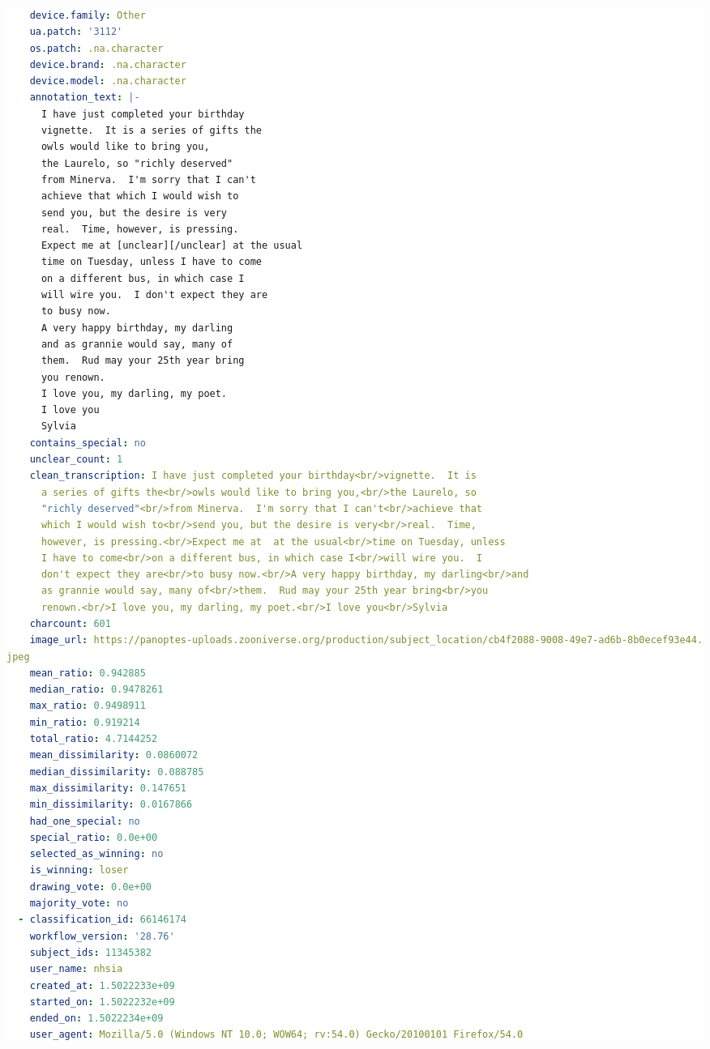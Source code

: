 ```yaml
    device.family: Other
    ua.patch: '3112'
    os.patch: .na.character
    device.brand: .na.character
    device.model: .na.character
    annotation_text: |-
      I have just completed your birthday
      vignette.  It is a series of gifts the
      owls would like to bring you,
      the Laurelo, so "richly deserved"
      from Minerva.  I'm sorry that I can't
      achieve that which I would wish to
      send you, but the desire is very
      real.  Time, however, is pressing.
      Expect me at [unclear][/unclear] at the usual
      time on Tuesday, unless I have to come
      on a different bus, in which case I
      will wire you.  I don't expect they are
      to busy now.
      A very happy birthday, my darling
      and as grannie would say, many of
      them.  Rud may your 25th year bring
      you renown.
      I love you, my darling, my poet.
      I love you
      Sylvia
    contains_special: no
    unclear_count: 1
    clean_transcription: I have just completed your birthday<br/>vignette.  It is
      a series of gifts the<br/>owls would like to bring you,<br/>the Laurelo, so
      "richly deserved"<br/>from Minerva.  I'm sorry that I can't<br/>achieve that
      which I would wish to<br/>send you, but the desire is very<br/>real.  Time,
      however, is pressing.<br/>Expect me at  at the usual<br/>time on Tuesday, unless
      I have to come<br/>on a different bus, in which case I<br/>will wire you.  I
      don't expect they are<br/>to busy now.<br/>A very happy birthday, my darling<br/>and
      as grannie would say, many of<br/>them.  Rud may your 25th year bring<br/>you
      renown.<br/>I love you, my darling, my poet.<br/>I love you<br/>Sylvia
    charcount: 601
    image_url: https://panoptes-uploads.zooniverse.org/production/subject_location/cb4f2088-9008-49e7-ad6b-8b0ecef93e44.jpeg
    mean_ratio: 0.942885
    median_ratio: 0.9478261
    max_ratio: 0.9498911
    min_ratio: 0.919214
    total_ratio: 4.7144252
    mean_dissimilarity: 0.0860072
    median_dissimilarity: 0.088785
    max_dissimilarity: 0.147651
    min_dissimilarity: 0.0167866
    had_one_special: no
    special_ratio: 0.0e+00
    selected_as_winning: no
    is_winning: loser
    drawing_vote: 0.0e+00
    majority_vote: no
  - classification_id: 66146174
    workflow_version: '28.76'
    subject_ids: 11345382
    user_name: nhsia
    created_at: 1.5022233e+09
    started_on: 1.5022232e+09
    ended_on: 1.5022234e+09
    user_agent: Mozilla/5.0 (Windows NT 10.0; WOW64; rv:54.0) Gecko/20100101 Firefox/54.0
```